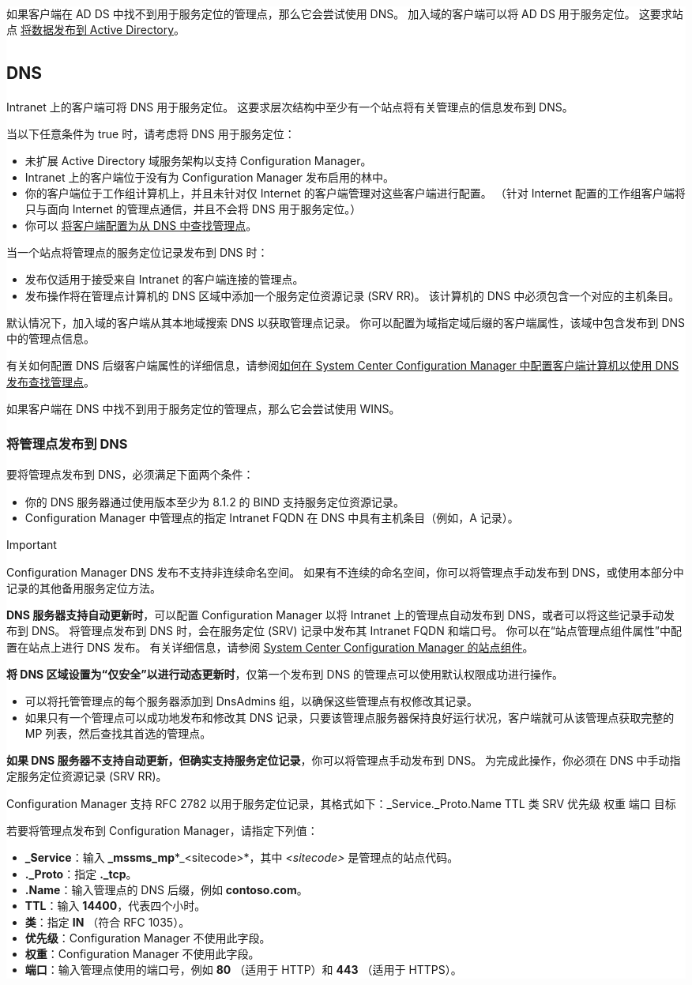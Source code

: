 如果客户端在 AD DS 中找不到用于服务定位的管理点，那么它会尝试使用 DNS。 加入域的客户端可以将 AD DS 用于服务定位。 这要求站点 [将数据发布到 Active Directory](http://technet.microsoft.com/library/hh696543.aspx)。  

##  <a name="a-namebkmkdnsa-dns"></a><a name="bkmk_dns"></a> DNS  
Intranet 上的客户端可将 DNS 用于服务定位。 这要求层次结构中至少有一个站点将有关管理点的信息发布到 DNS。  

当以下任意条件为 true 时，请考虑将 DNS 用于服务定位：
-   未扩展 Active Directory 域服务架构以支持 Configuration Manager。
-   Intranet 上的客户端位于没有为 Configuration Manager 发布启用的林中。  
-   你的客户端位于工作组计算机上，并且未针对仅 Internet 的客户端管理对这些客户端进行配置。 （针对 Internet 配置的工作组客户端将只与面向 Internet 的管理点通信，并且不会将 DNS 用于服务定位。）  
-   你可以 [将客户端配置为从 DNS 中查找管理点](http://technet.microsoft.com/library/gg682055)。  

当一个站点将管理点的服务定位记录发布到 DNS 时：  

-   发布仅适用于接受来自 Intranet 的客户端连接的管理点。  
-   发布操作将在管理点计算机的 DNS 区域中添加一个服务定位资源记录 (SRV RR)。 该计算机的 DNS 中必须包含一个对应的主机条目。  

默认情况下，加入域的客户端从其本地域搜索 DNS 以获取管理点记录。 你可以配置为域指定域后缀的客户端属性，该域中包含发布到 DNS 中的管理点信息。  

有关如何配置 DNS 后缀客户端属性的详细信息，请参阅[如何在 System Center Configuration Manager 中配置客户端计算机以使用 DNS 发布查找管理点](../../../core/clients/deploy/configure-client-computers-to-find-management-points-by-using-dns-publishing.md)。  

如果客户端在 DNS 中找不到用于服务定位的管理点，那么它会尝试使用 WINS。  

### <a name="publish-management-points-to-dns"></a>将管理点发布到 DNS  
要将管理点发布到 DNS，必须满足下面两个条件：  

-   你的 DNS 服务器通过使用版本至少为 8.1.2 的 BIND 支持服务定位资源记录。  
-   Configuration Manager 中管理点的指定 Intranet FQDN 在 DNS 中具有主机条目（例如，A 记录）。  

> [!IMPORTANT]  
>  Configuration Manager DNS 发布不支持非连续命名空间。 如果有不连续的命名空间，你可以将管理点手动发布到 DNS，或使用本部分中记录的其他备用服务定位方法。  

**DNS 服务器支持自动更新时**，可以配置 Configuration Manager 以将 Intranet 上的管理点自动发布到 DNS，或者可以将这些记录手动发布到 DNS。 将管理点发布到 DNS 时，会在服务定位 (SRV) 记录中发布其 Intranet FQDN 和端口号。 你可以在“站点管理点组件属性”中配置在站点上进行 DNS 发布。 有关详细信息，请参阅 [System Center Configuration Manager 的站点组件](../../../core/servers/deploy/configure/site-components.md)。  

**将 DNS 区域设置为“仅安全”以进行动态更新时**，仅第一个发布到 DNS 的管理点可以使用默认权限成功进行操作。
- 可以将托管管理点的每个服务器添加到 DnsAdmins 组，以确保这些管理点有权修改其记录。  
- 如果只有一个管理点可以成功地发布和修改其 DNS 记录，只要该管理点服务器保持良好运行状况，客户端就可从该管理点获取完整的 MP 列表，然后查找其首选的管理点。


**如果 DNS 服务器不支持自动更新，但确实支持服务定位记录**，你可以将管理点手动发布到 DNS。 为完成此操作，你必须在 DNS 中手动指定服务定位资源记录 (SRV RR)。  

Configuration Manager 支持 RFC 2782 以用于服务定位记录，其格式如下：_Service._Proto.Name TTL 类 SRV 优先级 权重 端口 目标  

若要将管理点发布到 Configuration Manager，请指定下列值：  

-   **_Service**：输入 **_mssms_mp***_&lt;sitecode\>*，其中 *&lt;sitecode\>* 是管理点的站点代码。  
-   **._Proto**：指定 **._tcp**。  
-   **.Name**：输入管理点的 DNS 后缀，例如 **contoso.com**。  
-   **TTL**：输入 **14400**，代表四个小时。  
-   **类**：指定 **IN** （符合 RFC 1035）。  
-   **优先级**：Configuration Manager 不使用此字段。
-   **权重**：Configuration Manager 不使用此字段。  
-   **端口**：输入管理点使用的端口号，例如 **80** （适用于 HTTP）和 **443** （适用于 HTTPS）。  
